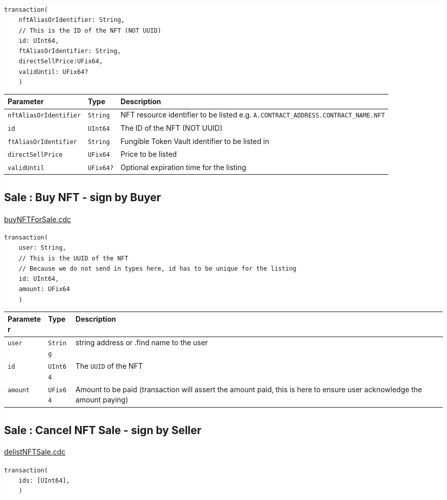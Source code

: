 ```cadence
transaction(
	nftAliasOrIdentifier: String,
	// This is the ID of the NFT (NOT UUID)
	id: UInt64,
	ftAliasOrIdentifier: String,
	directSellPrice:UFix64,
	validUntil: UFix64?
	)

```

| Parameter | Type | Description |
| :--- | :--- | :--- |
| `nftAliasOrIdentifier` | `String` | NFT resource identifier to be listed e.g. `A.CONTRACT_ADDRESS.CONTRACT_NAME.NFT`|
| `id` | `UInt64` | The ID of the NFT (NOT UUID) |
| `ftAliasOrIdentifier` | `String` | Fungible Token Vault identifier to be listed in |
| `directSellPrice` | `UFix64` | Price to be listed |
| `validUntil` | `UFix64?` | Optional expiration time for the listing |

## Sale : Buy NFT - sign by Buyer
[buyNFTForSale.cdc](transactions/buyNFTForSale.cdc)

```cadence
transaction(
	user: String,
	// This is the UUID of the NFT
	// Because we do not send in types here, id has to be unique for the listing
	id: UInt64,
	amount: UFix64
	)

```

| Parameter | Type | Description |
| :--- | :--- | :--- |
| `user` | `String` | string address or .find name to the user |
| `id` | `UInt64` | The `UUID` of the NFT  |
| `amount` | `UFix64` | Amount to be paid (transaction will assert the amount paid, this is here to ensure user acknowledge the amount paying) |

## Sale : Cancel NFT Sale - sign by Seller
[delistNFTSale.cdc](transactions/delistNFTSale.cdc)

```cadence
transaction(
	ids: [UInt64],
	)

```
